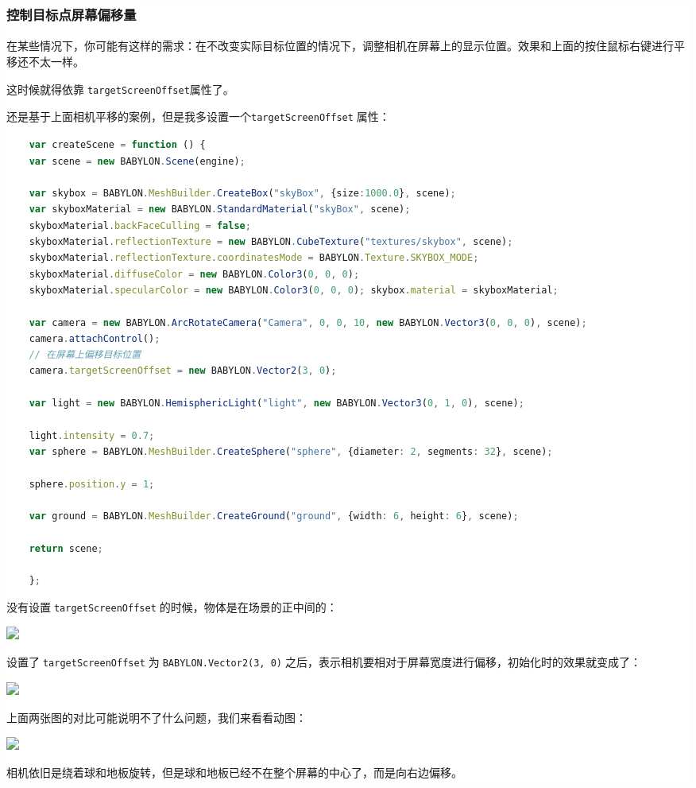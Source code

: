 ### 控制目标点屏幕偏移量

在某些情况下，你可能有这样的需求：在不改变实际目标位置的情况下，调整相机在屏幕上的显示位置。效果和上面的按住鼠标右键进行平移还不太一样。

这时候就得依靠 `targetScreenOffset`属性了。

还是基于上面相机平移的案例，但是我多设置一个`targetScreenOffset` 属性：

```typescript
    var createScene = function () {
    var scene = new BABYLON.Scene(engine);
    
    var skybox = BABYLON.MeshBuilder.CreateBox("skyBox", {size:1000.0}, scene);
    var skyboxMaterial = new BABYLON.StandardMaterial("skyBox", scene);
    skyboxMaterial.backFaceCulling = false;
    skyboxMaterial.reflectionTexture = new BABYLON.CubeTexture("textures/skybox", scene);
    skyboxMaterial.reflectionTexture.coordinatesMode = BABYLON.Texture.SKYBOX_MODE;
    skyboxMaterial.diffuseColor = new BABYLON.Color3(0, 0, 0);
    skyboxMaterial.specularColor = new BABYLON.Color3(0, 0, 0); skybox.material = skyboxMaterial;
    
    var camera = new BABYLON.ArcRotateCamera("Camera", 0, 0, 10, new BABYLON.Vector3(0, 0, 0), scene);
    camera.attachControl();
    // 在屏幕上偏移目标位置
    camera.targetScreenOffset = new BABYLON.Vector2(3, 0);
    
    var light = new BABYLON.HemisphericLight("light", new BABYLON.Vector3(0, 1, 0), scene);
    
    light.intensity = 0.7;
    var sphere = BABYLON.MeshBuilder.CreateSphere("sphere", {diameter: 2, segments: 32}, scene);
    
    sphere.position.y = 1;
    
    var ground = BABYLON.MeshBuilder.CreateGround("ground", {width: 6, height: 6}, scene);
    
    return scene;
    
    };
```

没有设置 `targetScreenOffset` 的时候，物体是在场景的正中间的：

![](/images/jueJin/97aa4efa22db4b8.png)

设置了 `targetScreenOffset` 为 `BABYLON.Vector2(3, 0)` 之后，表示相机要相对于屏幕宽度进行偏移，初始化时的效果就变成了：

![](/images/jueJin/1a680f5fd90c4f6.png)

上面两张图的对比可能说明不了什么问题，我们来看看动图：

![](/images/jueJin/fac93cecea924d0.png)

相机依旧是绕着球和地板旋转，但是球和地板已经不在整个屏幕的中心了，而是向右边偏移。
